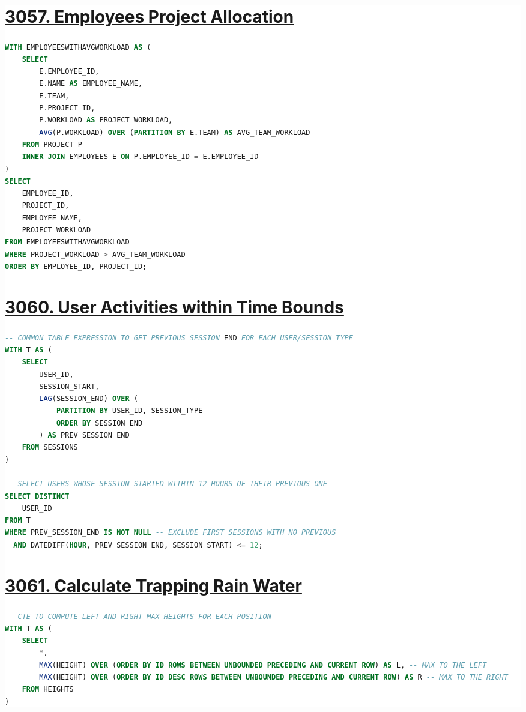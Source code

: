 # [3057. Employees Project Allocation](https://leetcode.com/problems/employees-project-allocation/)
```sql
WITH EMPLOYEESWITHAVGWORKLOAD AS (
    SELECT
        E.EMPLOYEE_ID,
        E.NAME AS EMPLOYEE_NAME,
        E.TEAM,
        P.PROJECT_ID,
        P.WORKLOAD AS PROJECT_WORKLOAD,
        AVG(P.WORKLOAD) OVER (PARTITION BY E.TEAM) AS AVG_TEAM_WORKLOAD
    FROM PROJECT P
    INNER JOIN EMPLOYEES E ON P.EMPLOYEE_ID = E.EMPLOYEE_ID
)
SELECT
    EMPLOYEE_ID,
    PROJECT_ID,
    EMPLOYEE_NAME,
    PROJECT_WORKLOAD
FROM EMPLOYEESWITHAVGWORKLOAD
WHERE PROJECT_WORKLOAD > AVG_TEAM_WORKLOAD
ORDER BY EMPLOYEE_ID, PROJECT_ID;
```

# [3060. User Activities within Time Bounds](https://leetcode.com/problems/user-activities-within-time-bounds/)
```sql
-- COMMON TABLE EXPRESSION TO GET PREVIOUS SESSION_END FOR EACH USER/SESSION_TYPE
WITH T AS (
    SELECT
        USER_ID,
        SESSION_START,
        LAG(SESSION_END) OVER (
            PARTITION BY USER_ID, SESSION_TYPE
            ORDER BY SESSION_END
        ) AS PREV_SESSION_END
    FROM SESSIONS
)

-- SELECT USERS WHOSE SESSION STARTED WITHIN 12 HOURS OF THEIR PREVIOUS ONE
SELECT DISTINCT
    USER_ID
FROM T
WHERE PREV_SESSION_END IS NOT NULL -- EXCLUDE FIRST SESSIONS WITH NO PREVIOUS
  AND DATEDIFF(HOUR, PREV_SESSION_END, SESSION_START) <= 12;
```

# [3061. Calculate Trapping Rain Water](https://leetcode.com/problems/calculate-trapping-rain-water/)
```sql
-- CTE TO COMPUTE LEFT AND RIGHT MAX HEIGHTS FOR EACH POSITION
WITH T AS (
    SELECT
        *,
        MAX(HEIGHT) OVER (ORDER BY ID ROWS BETWEEN UNBOUNDED PRECEDING AND CURRENT ROW) AS L, -- MAX TO THE LEFT
        MAX(HEIGHT) OVER (ORDER BY ID DESC ROWS BETWEEN UNBOUNDED PRECEDING AND CURRENT ROW) AS R -- MAX TO THE RIGHT
    FROM HEIGHTS
)

```